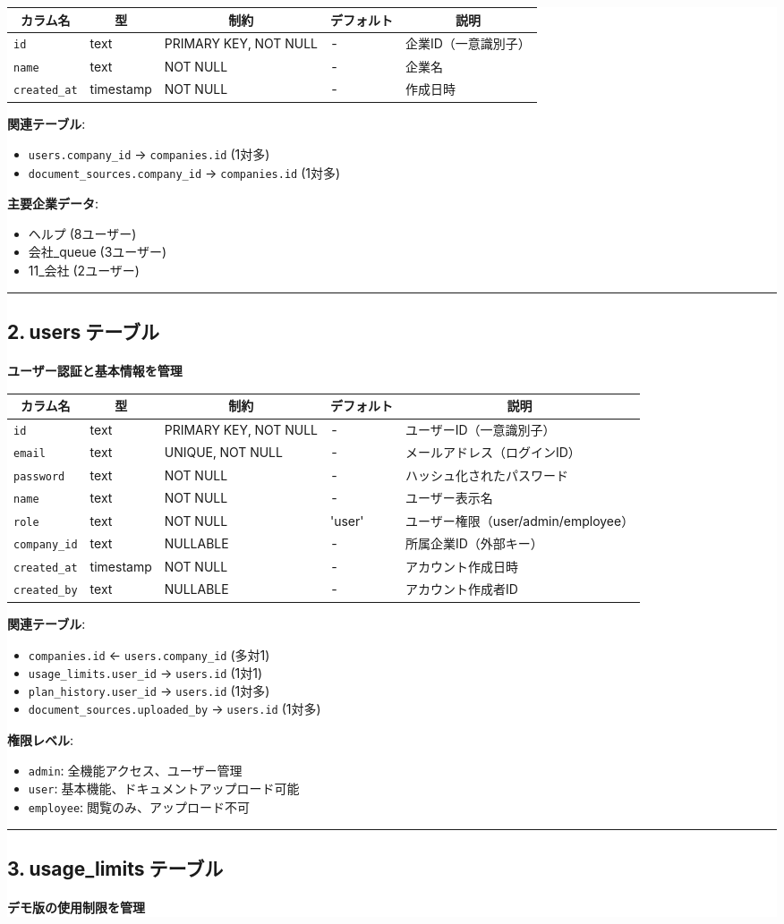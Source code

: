 | カラム名 | 型 | 制約 | デフォルト | 説明 |
|----------|----|----|----------|-----|
| `id` | text | PRIMARY KEY, NOT NULL | - | 企業ID（一意識別子） |
| `name` | text | NOT NULL | - | 企業名 |
| `created_at` | timestamp | NOT NULL | - | 作成日時 |

**関連テーブル**:
- `users.company_id` → `companies.id` (1対多)
- `document_sources.company_id` → `companies.id` (1対多)

**主要企業データ**:
- ヘルプ (8ユーザー)
- 会社_queue (3ユーザー)
- 11_会社 (2ユーザー)

---

## 2. users テーブル
**ユーザー認証と基本情報を管理**

| カラム名 | 型 | 制約 | デフォルト | 説明 |
|----------|----|----|----------|-----|
| `id` | text | PRIMARY KEY, NOT NULL | - | ユーザーID（一意識別子） |
| `email` | text | UNIQUE, NOT NULL | - | メールアドレス（ログインID） |
| `password` | text | NOT NULL | - | ハッシュ化されたパスワード |
| `name` | text | NOT NULL | - | ユーザー表示名 |
| `role` | text | NOT NULL | 'user' | ユーザー権限（user/admin/employee） |
| `company_id` | text | NULLABLE | - | 所属企業ID（外部キー） |
| `created_at` | timestamp | NOT NULL | - | アカウント作成日時 |
| `created_by` | text | NULLABLE | - | アカウント作成者ID |

**関連テーブル**:
- `companies.id` ← `users.company_id` (多対1)
- `usage_limits.user_id` → `users.id` (1対1)
- `plan_history.user_id` → `users.id` (1対多)
- `document_sources.uploaded_by` → `users.id` (1対多)

**権限レベル**:
- `admin`: 全機能アクセス、ユーザー管理
- `user`: 基本機能、ドキュメントアップロード可能
- `employee`: 閲覧のみ、アップロード不可

---

## 3. usage_limits テーブル
**デモ版の使用制限を管理**
